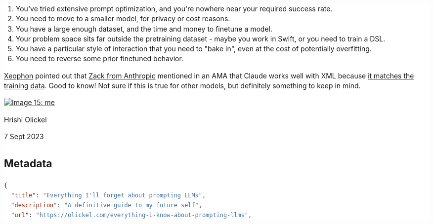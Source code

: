 1.  You've tried extensive prompt optimization, and you're nowhere near your required success rate.
2.  You need to move to a smaller model, for privacy or cost reasons.
3.  You have a large enough dataset, and the time and money to finetune a model.
4.  Your problem space sits far outside the pretraining dataset - maybe you work in Swift, or you need to train a DSL.
5.  You have a particular style of interaction that you need to "bake in", even at the cost of potentially overfitting.
6.  You need to reverse some prior finetuned behavior.

[Xeophon](https://twitter.com/TheXeophon) pointed out that [Zack from Anthropic](https://twitter.com/zswitten) mentioned in an AMA that Claude works well with XML because [it matches the training data](https://twitter.com/zswitten/status/1687176471004205059). Good to know! Not sure if this is true for other models, but definitely something to keep in mind.

[![Image 15: me](https://olickel.com/_next/image?url=%2Fimages%2Ffavicons%2Fandroid-chrome-512x512.png&w=128&q=75)](https://olickel.com/)

Hrishi Olickel

7 Sept 2023

## Metadata

```json
{
  "title": "Everything I'll forget about prompting LLMs",
  "description": "A definitive guide to my future self",
  "url": "https://olickel.com/everything-i-know-about-prompting-llms",
```